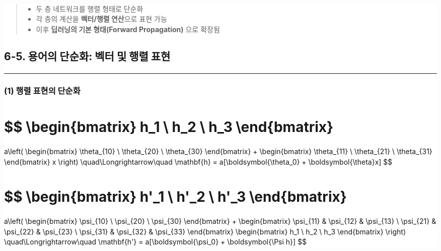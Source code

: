 
> - 두 층 네트워크를 행렬 형태로 단순화  
> - 각 층의 계산을 **벡터/행렬 연산**으로 표현 가능  
> - 이후 **딥러닝의 기본 형태(Forward Propagation)** 으로 확장됨

## 6-5. 용어의 단순화: 벡터 및 행렬 표현

---

### (1) 행렬 표현의 단순화

$$
\begin{bmatrix}
h_1 \\ h_2 \\ h_3
\end{bmatrix}
= 
a\left(
\begin{bmatrix}
\theta_{10} \\ \theta_{20} \\ \theta_{30}
\end{bmatrix}
+
\begin{bmatrix}
\theta_{11} \\ \theta_{21} \\ \theta_{31}
\end{bmatrix}
x
\right)
\quad\Longrightarrow\quad
\mathbf{h} = a[\boldsymbol{\theta_0} + \boldsymbol{\theta}x]
$$

$$
\begin{bmatrix}
h'_1 \\ h'_2 \\ h'_3
\end{bmatrix}
= 
a\left(
\begin{bmatrix}
\psi_{10} \\ \psi_{20} \\ \psi_{30}
\end{bmatrix}
+
\begin{bmatrix}
\psi_{11} & \psi_{12} & \psi_{13} \\
\psi_{21} & \psi_{22} & \psi_{23} \\
\psi_{31} & \psi_{32} & \psi_{33}
\end{bmatrix}
\begin{bmatrix}
h_1 \\ h_2 \\ h_3
\end{bmatrix}
\right)
\quad\Longrightarrow\quad
\mathbf{h'} = a[\boldsymbol{\psi_0} + \boldsymbol{\Psi h}]
$$
